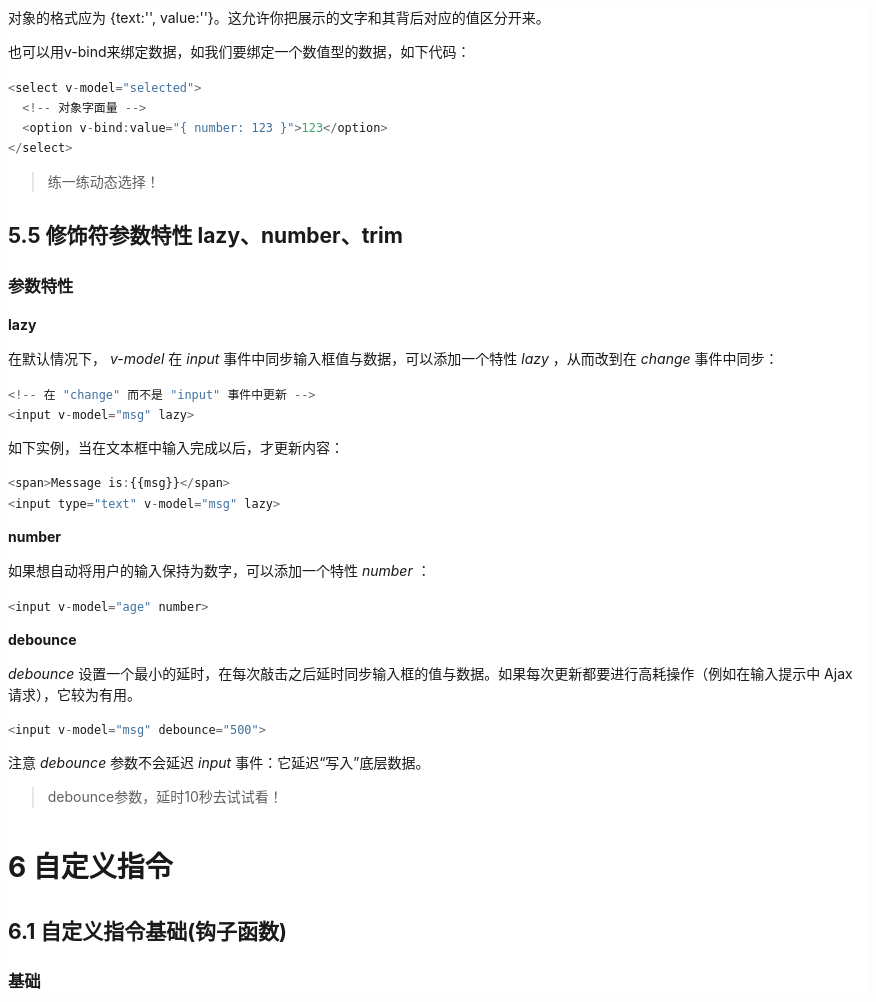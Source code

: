 对象的格式应为 {text:'', value:''}。这允许你把展示的文字和其背后对应的值区分开来。

也可以用v-bind来绑定数据，如我们要绑定一个数值型的数据，如下代码：

```javascript
<select v-model="selected">
  <!-- 对象字面量 -->
  <option v-bind:value="{ number: 123 }">123</option>
</select>
```

> 练一练动态选择！

## 5.5 修饰符参数特性 lazy、number、trim
### 参数特性

<b>lazy</b>

在默认情况下， *v-model*  在 *input*  事件中同步输入框值与数据，可以添加一个特性  *lazy* ，从而改到在  *change*  事件中同步：

```javascript
<!-- 在 "change" 而不是 "input" 事件中更新 -->
<input v-model="msg" lazy>
```

如下实例，当在文本框中输入完成以后，才更新内容：

```javascript
<span>Message is:{{msg}}</span>
<input type="text" v-model="msg" lazy>
```

<b>number</b>

如果想自动将用户的输入保持为数字，可以添加一个特性  *number* ：

```javascript
<input v-model="age" number>
```

<b>debounce</b>

 *debounce*  设置一个最小的延时，在每次敲击之后延时同步输入框的值与数据。如果每次更新都要进行高耗操作（例如在输入提示中 Ajax 请求），它较为有用。

```javascript
<input v-model="msg" debounce="500">
```

注意  *debounce*  参数不会延迟  *input*  事件：它延迟“写入”底层数据。

> debounce参数，延时10秒去试试看！

# 6 自定义指令

## 6.1 自定义指令基础(钩子函数)
### 基础
